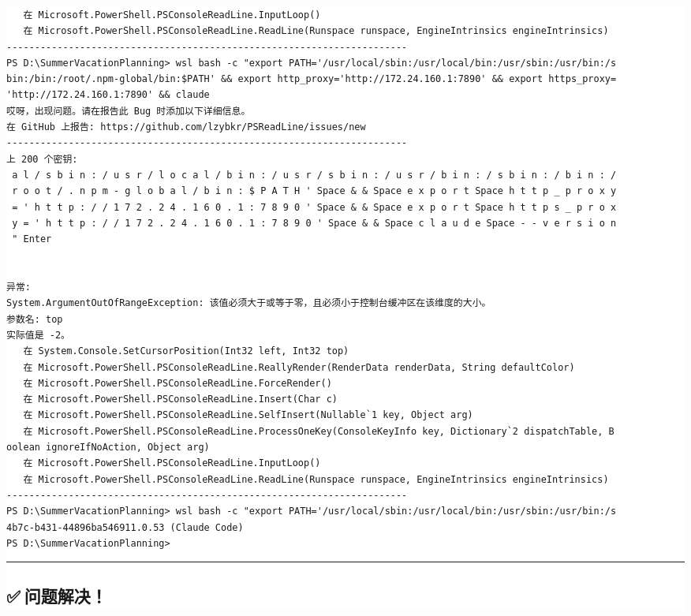 ```
   在 Microsoft.PowerShell.PSConsoleReadLine.InputLoop()
   在 Microsoft.PowerShell.PSConsoleReadLine.ReadLine(Runspace runspace, EngineIntrinsics engineIntrinsics) 
-----------------------------------------------------------------------
PS D:\SummerVacationPlanning> wsl bash -c "export PATH='/usr/local/sbin:/usr/local/bin:/usr/sbin:/usr/bin:/s
bin:/bin:/root/.npm-global/bin:$PATH' && export http_proxy='http://172.24.160.1:7890' && export https_proxy=
'http://172.24.160.1:7890' && claude
哎呀，出现问题。请在报告此 Bug 时添加以下详细信息。
在 GitHub 上报告: https://github.com/lzybkr/PSReadLine/issues/new
-----------------------------------------------------------------------
上 200 个密钥:
 a l / s b i n : / u s r / l o c a l / b i n : / u s r / s b i n : / u s r / b i n : / s b i n : / b i n : /
 r o o t / . n p m - g l o b a l / b i n : $ P A T H ' Space & & Space e x p o r t Space h t t p _ p r o x y
 = ' h t t p : / / 1 7 2 . 2 4 . 1 6 0 . 1 : 7 8 9 0 ' Space & & Space e x p o r t Space h t t p s _ p r o x
 y = ' h t t p : / / 1 7 2 . 2 4 . 1 6 0 . 1 : 7 8 9 0 ' Space & & Space c l a u d e Space - - v e r s i o n
 " Enter


异常:
System.ArgumentOutOfRangeException: 该值必须大于或等于零，且必须小于控制台缓冲区在该维度的大小。
参数名: top
实际值是 -2。
   在 System.Console.SetCursorPosition(Int32 left, Int32 top)
   在 Microsoft.PowerShell.PSConsoleReadLine.ReallyRender(RenderData renderData, String defaultColor)       
   在 Microsoft.PowerShell.PSConsoleReadLine.ForceRender()
   在 Microsoft.PowerShell.PSConsoleReadLine.Insert(Char c)
   在 Microsoft.PowerShell.PSConsoleReadLine.SelfInsert(Nullable`1 key, Object arg)
   在 Microsoft.PowerShell.PSConsoleReadLine.ProcessOneKey(ConsoleKeyInfo key, Dictionary`2 dispatchTable, B
oolean ignoreIfNoAction, Object arg)
   在 Microsoft.PowerShell.PSConsoleReadLine.InputLoop()
   在 Microsoft.PowerShell.PSConsoleReadLine.ReadLine(Runspace runspace, EngineIntrinsics engineIntrinsics) 
-----------------------------------------------------------------------
PS D:\SummerVacationPlanning> wsl bash -c "export PATH='/usr/local/sbin:/usr/local/bin:/usr/sbin:/usr/bin:/s
4b7c-b431-44896ba546911.0.53 (Claude Code)
PS D:\SummerVacationPlanning>
```

---

## ✅ 问题解决！
